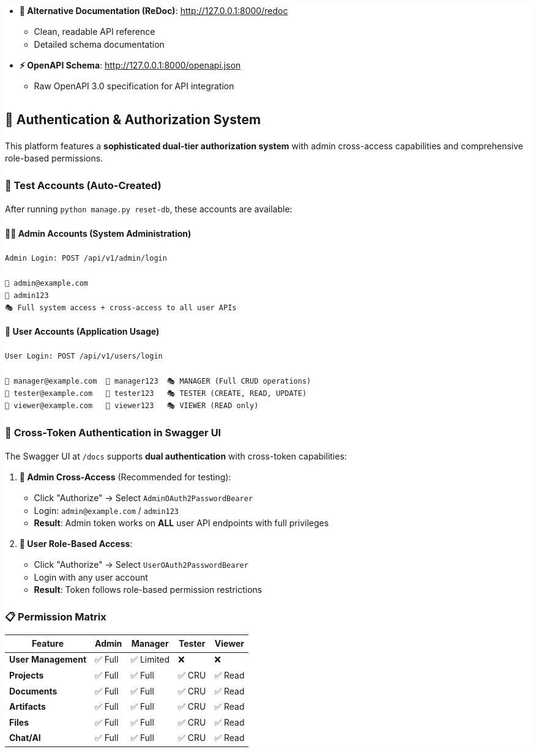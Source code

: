 - **📖 Alternative Documentation (ReDoc)**: http://127.0.0.1:8000/redoc
  - Clean, readable API reference
  - Detailed schema documentation

- **⚡ OpenAPI Schema**: http://127.0.0.1:8000/openapi.json
  - Raw OpenAPI 3.0 specification for API integration

## 🔐 Authentication & Authorization System

This platform features a **sophisticated dual-tier authorization system** with admin cross-access capabilities and comprehensive role-based permissions.

### 🎯 Test Accounts (Auto-Created)

After running `python manage.py reset-db`, these accounts are available:

#### 👨‍💼 **Admin Accounts** (System Administration)
```
Admin Login: POST /api/v1/admin/login

📧 admin@example.com  
🔐 admin123
🎭 Full system access + cross-access to all user APIs
```

#### 👥 **User Accounts** (Application Usage)
```  
User Login: POST /api/v1/users/login

📧 manager@example.com  🔐 manager123  🎭 MANAGER (Full CRUD operations)
📧 tester@example.com   🔐 tester123   🎭 TESTER (CREATE, READ, UPDATE)  
📧 viewer@example.com   🔐 viewer123   🎭 VIEWER (READ only)
```

### 🚀 **Cross-Token Authentication in Swagger UI**

The Swagger UI at `/docs` supports **dual authentication** with cross-token capabilities:

1. **🔑 Admin Cross-Access** (Recommended for testing):
   - Click "Authorize" → Select `AdminOAuth2PasswordBearer`
   - Login: `admin@example.com` / `admin123`
   - **Result**: Admin token works on **ALL** user API endpoints with full privileges

2. **👤 User Role-Based Access**:
   - Click "Authorize" → Select `UserOAuth2PasswordBearer`  
   - Login with any user account
   - **Result**: Token follows role-based permission restrictions

### 📋 **Permission Matrix**

| Feature | Admin | Manager | Tester | Viewer |
|---------|-------|---------|--------|--------|
| **User Management** | ✅ Full | ✅ Limited | ❌ | ❌ |
| **Projects** | ✅ Full | ✅ Full | ✅ CRU | ✅ Read |
| **Documents** | ✅ Full | ✅ Full | ✅ CRU | ✅ Read |
| **Artifacts** | ✅ Full | ✅ Full | ✅ CRU | ✅ Read |
| **Files** | ✅ Full | ✅ Full | ✅ CRU | ✅ Read |
| **Chat/AI** | ✅ Full | ✅ Full | ✅ CRU | ✅ Read |
